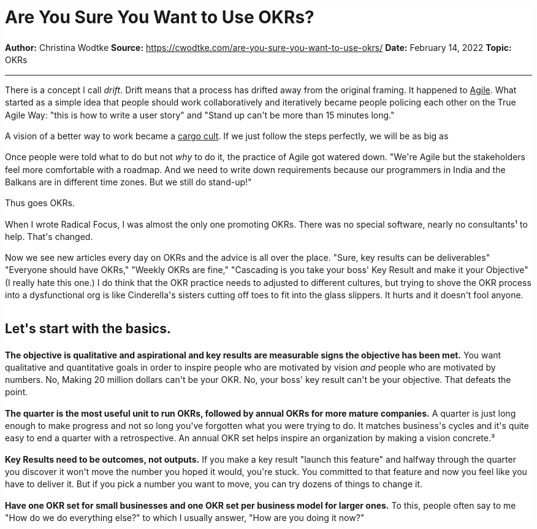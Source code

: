 # Are You Sure You Want to Use OKRs?

**Author:** Christina Wodtke
**Source:** https://cwodtke.com/are-you-sure-you-want-to-use-okrs/
**Date:** February 14, 2022
**Topic:** OKRs

---

There is a concept I call *drift*. Drift means that a process has drifted away from the original framing. It happened to [Agile](https://agilemanifesto.org/principles.html). What started as a simple idea that people should work collaboratively and iteratively became people policing each other on the True Agile Way: "this is how to write a user story" and "Stand up can't be more than 15 minutes long."

A vision of a better way to work became a [cargo cult](https://en.wikipedia.org/wiki/Cargo_cult). If we just follow the steps perfectly, we will be as big as <insert wildly successful company that uses Agile here.>

Once people were told what to do but not *why* to do it, the practice of Agile got watered down. "We're Agile but the stakeholders feel more comfortable with a roadmap. And we need to write down requirements because our programmers in India and the Balkans are in different time zones. But we still do stand-up!"

Thus goes OKRs.

When I wrote Radical Focus, I was almost the only one promoting OKRs. There was no special software, nearly no consultants¹ to help. That's changed.

Now we see new articles every day on OKRs and the advice is all over the place. "Sure, key results can be deliverables" "Everyone should have OKRs," "Weekly OKRs are fine," "Cascading is you take your boss' Key Result and make it your Objective" (I really hate this one.) I do think that the OKR practice needs to adjusted to different cultures, but trying to shove the OKR process into a dysfunctional org is like Cinderella's sisters cutting off toes to fit into the glass slippers. It hurts and it doesn't fool anyone.

## Let's start with the basics.

**The objective is qualitative and aspirational and key results are measurable signs the objective has been met.** You want qualitative and quantitative goals in order to inspire people who are motivated by vision *and* people who are motivated by numbers. No, Making 20 million dollars can't be your OKR. No, your boss' key result can't be your objective. That defeats the point.

**The quarter is the most useful unit to run OKRs, followed by annual OKRs for more mature companies.** A quarter is just long enough to make progress and not so long you've forgotten what you were trying to do. It matches business's cycles and it's quite easy to end a quarter with a retrospective. An annual OKR set helps inspire an organization by making a vision concrete.³

**Key Results need to be outcomes, not outputs.** If you make a key result "launch this feature" and halfway through the quarter you discover it won't move the number you hoped it would, you're stuck. You committed to that feature and now you feel like you have to deliver it. But if you pick a number you want to move, you can try dozens of things to change it.

**Have one OKR set for small businesses and one OKR set per business model for larger ones.** To this, people often say to me "How do we do everything else?" to which I usually answer, "How are you doing it now?"
